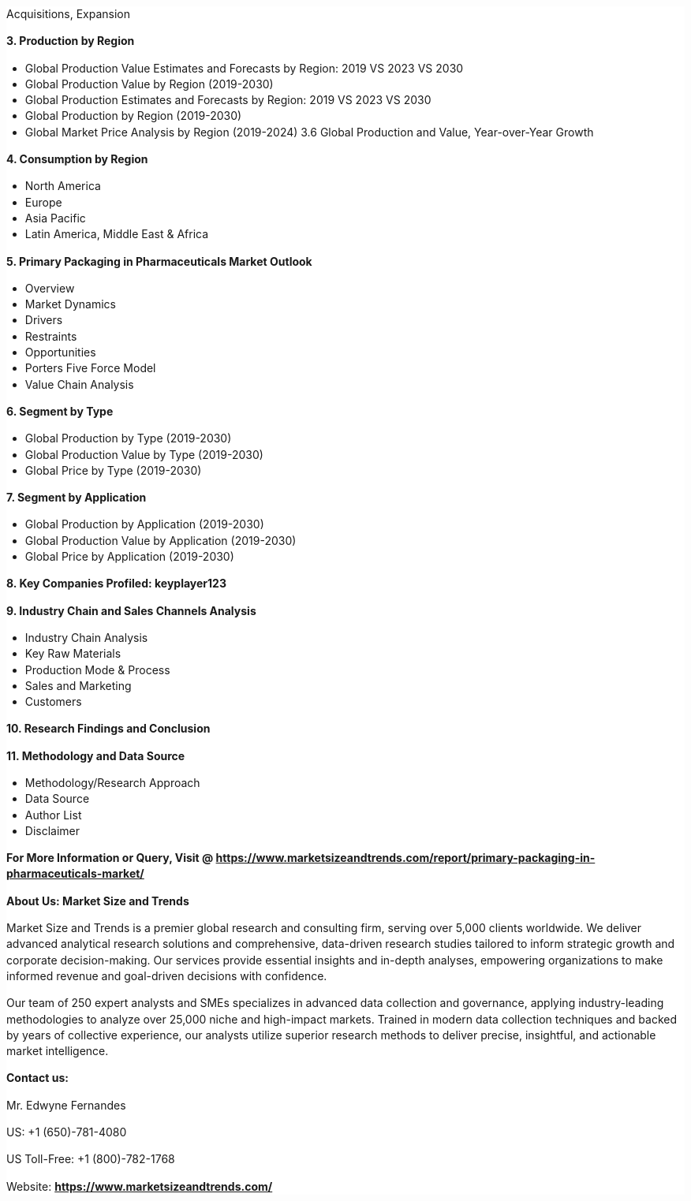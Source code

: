 Acquisitions, Expansion</li></ul><p><strong>3. Production by Region</strong></p><ul><li>Global Production Value Estimates and Forecasts by Region: 2019 VS 2023 VS 2030</li><li>Global Production Value by Region (2019-2030)</li><li>Global Production Estimates and Forecasts by Region: 2019 VS 2023 VS 2030</li><li>Global Production by Region (2019-2030)</li><li>Global Market Price Analysis by Region (2019-2024) 3.6 Global Production and Value, Year-over-Year Growth</li></ul><p><strong>4. Consumption by Region</strong></p><ul><li>North America</li><li>Europe</li><li>Asia Pacific</li><li>Latin America, Middle East &amp; Africa</li></ul><p><strong>5. Primary Packaging in Pharmaceuticals Market Outlook</strong></p><ul><li>Overview</li><li>Market Dynamics</li><li>Drivers</li><li>Restraints</li><li>Opportunities</li><li>Porters Five Force Model</li><li>Value Chain Analysis&nbsp;</li></ul><p><strong>6. Segment by Type</strong></p><ul><li>Global Production by Type (2019-2030)</li><li>Global Production Value by Type (2019-2030)</li><li>Global Price by Type (2019-2030)</li></ul><p><strong>7. Segment by Application</strong></p><ul><li>Global Production by Application (2019-2030)</li><li>Global Production Value by Application (2019-2030)</li><li>Global Price by Application (2019-2030)</li></ul><p><strong>8. Key Companies Profiled: keyplayer123</strong></p><p><strong>9. Industry Chain and Sales Channels Analysis</strong></p><ul><li>Industry Chain Analysis</li><li>Key Raw Materials</li><li>Production Mode &amp; Process</li><li>Sales and Marketing</li><li>Customers</li></ul><p><strong>10. Research Findings and Conclusion</strong></p><p><strong>11. Methodology and Data Source</strong></p><ul><li>Methodology/Research Approach</li><li>Data Source</li><li>Author List</li><li>Disclaimer</li></ul></p><p><strong>For More Information or Query, Visit @ <a href="https://www.marketsizeandtrends.com/report/primary-packaging-in-pharmaceuticals-market/">https://www.marketsizeandtrends.com/report/primary-packaging-in-pharmaceuticals-market/</a></strong></p><p><strong>About Us: Market Size and Trends</strong></p><p>Market Size and Trends is a premier global research and consulting firm, serving over 5,000 clients worldwide. We deliver advanced analytical research solutions and comprehensive, data-driven research studies tailored to inform strategic growth and corporate decision-making. Our services provide essential insights and in-depth analyses, empowering organizations to make informed revenue and goal-driven decisions with confidence.</p><p>Our team of 250 expert analysts and SMEs specializes in advanced data collection and governance, applying industry-leading methodologies to analyze over 25,000 niche and high-impact markets. Trained in modern data collection techniques and backed by years of collective experience, our analysts utilize superior research methods to deliver precise, insightful, and actionable market intelligence.</p><p><strong>Contact us:</strong></p><p>Mr. Edwyne Fernandes</p><p>US: +1 (650)-781-4080</p><p>US Toll-Free: +1 (800)-782-1768</p><p>Website: <strong><a href="https://www.marketsizeandtrends.com/">https://www.marketsizeandtrends.com/</a></strong></p>
